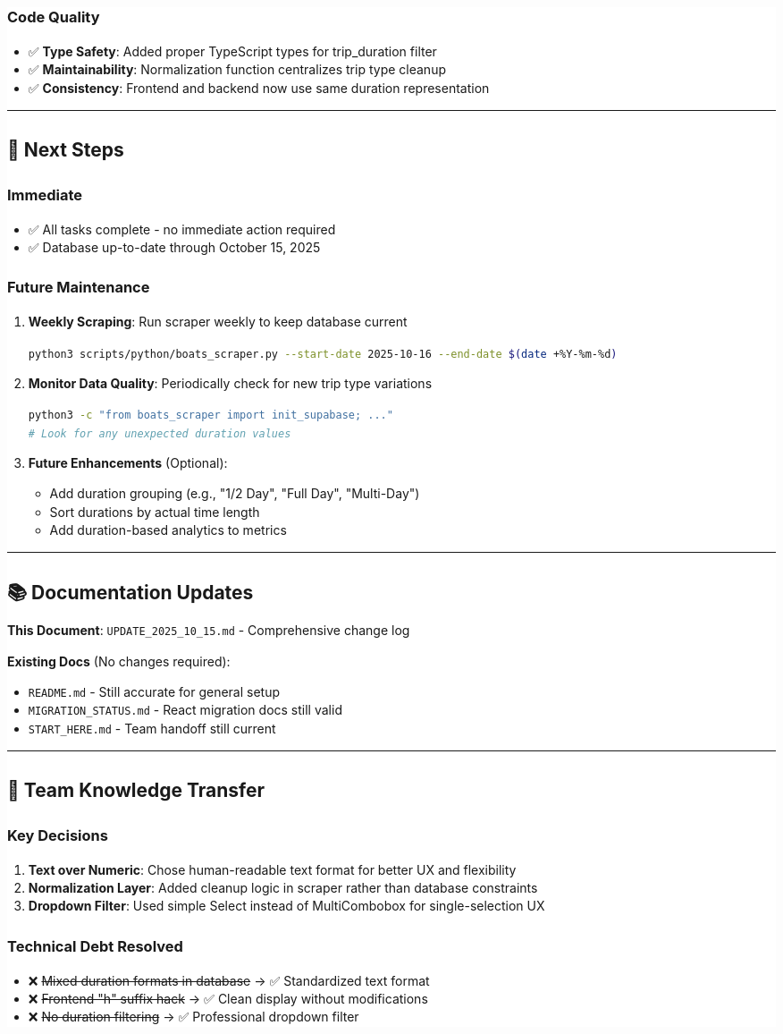 ### Code Quality
- ✅ **Type Safety**: Added proper TypeScript types for trip_duration filter
- ✅ **Maintainability**: Normalization function centralizes trip type cleanup
- ✅ **Consistency**: Frontend and backend now use same duration representation

---

## 🚀 Next Steps

### Immediate
- ✅ All tasks complete - no immediate action required
- ✅ Database up-to-date through October 15, 2025

### Future Maintenance
1. **Weekly Scraping**: Run scraper weekly to keep database current
   ```bash
   python3 scripts/python/boats_scraper.py --start-date 2025-10-16 --end-date $(date +%Y-%m-%d)
   ```

2. **Monitor Data Quality**: Periodically check for new trip type variations
   ```bash
   python3 -c "from boats_scraper import init_supabase; ..."
   # Look for any unexpected duration values
   ```

3. **Future Enhancements** (Optional):
   - Add duration grouping (e.g., "1/2 Day", "Full Day", "Multi-Day")
   - Sort durations by actual time length
   - Add duration-based analytics to metrics

---

## 📚 Documentation Updates

**This Document**: `UPDATE_2025_10_15.md` - Comprehensive change log

**Existing Docs** (No changes required):
- `README.md` - Still accurate for general setup
- `MIGRATION_STATUS.md` - React migration docs still valid
- `START_HERE.md` - Team handoff still current

---

## 👥 Team Knowledge Transfer

### Key Decisions
1. **Text over Numeric**: Chose human-readable text format for better UX and flexibility
2. **Normalization Layer**: Added cleanup logic in scraper rather than database constraints
3. **Dropdown Filter**: Used simple Select instead of MultiCombobox for single-selection UX

### Technical Debt Resolved
- ❌ ~~Mixed duration formats in database~~ → ✅ Standardized text format
- ❌ ~~Frontend "h" suffix hack~~ → ✅ Clean display without modifications
- ❌ ~~No duration filtering~~ → ✅ Professional dropdown filter
